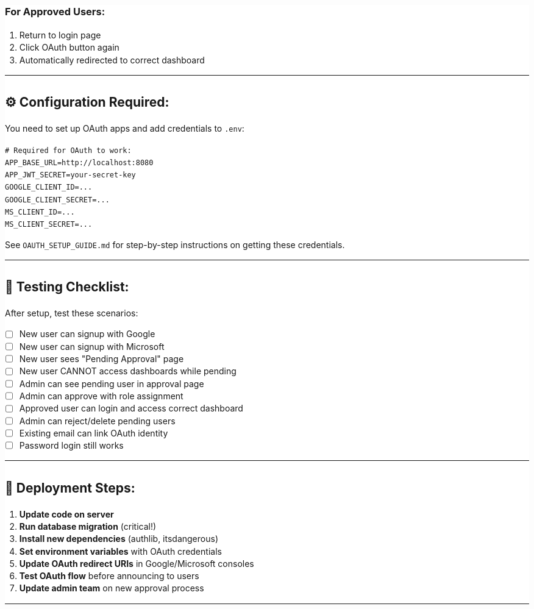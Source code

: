 ### **For Approved Users:**
1. Return to login page
2. Click OAuth button again
3. Automatically redirected to correct dashboard

---

## ⚙️ **Configuration Required:**

You need to set up OAuth apps and add credentials to `.env`:

```env
# Required for OAuth to work:
APP_BASE_URL=http://localhost:8080
APP_JWT_SECRET=your-secret-key
GOOGLE_CLIENT_ID=...
GOOGLE_CLIENT_SECRET=...
MS_CLIENT_ID=...
MS_CLIENT_SECRET=...
```

See `OAUTH_SETUP_GUIDE.md` for step-by-step instructions on getting these credentials.

---

## 🧪 **Testing Checklist:**

After setup, test these scenarios:

- [ ] New user can signup with Google
- [ ] New user can signup with Microsoft  
- [ ] New user sees "Pending Approval" page
- [ ] New user CANNOT access dashboards while pending
- [ ] Admin can see pending user in approval page
- [ ] Admin can approve with role assignment
- [ ] Approved user can login and access correct dashboard
- [ ] Admin can reject/delete pending users
- [ ] Existing email can link OAuth identity
- [ ] Password login still works

---

## 🚀 **Deployment Steps:**

1. **Update code on server**
2. **Run database migration** (critical!)
3. **Install new dependencies** (authlib, itsdangerous)
4. **Set environment variables** with OAuth credentials
5. **Update OAuth redirect URIs** in Google/Microsoft consoles
6. **Test OAuth flow** before announcing to users
7. **Update admin team** on new approval process

---
